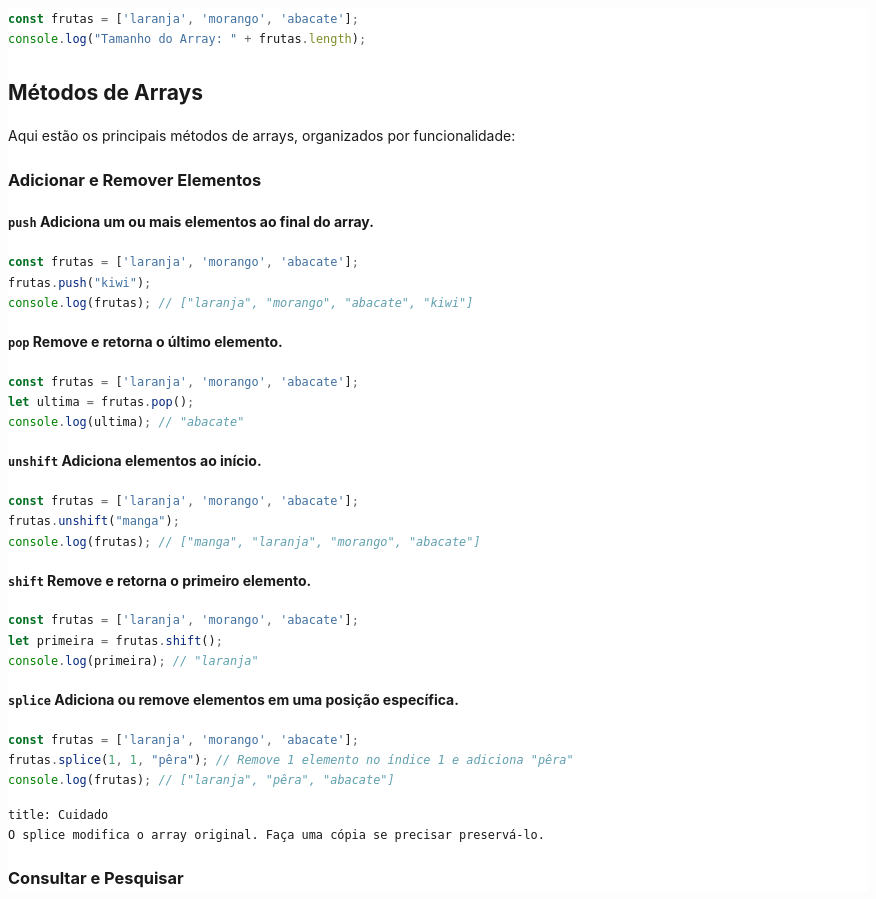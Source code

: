 ```javascript
const frutas = ['laranja', 'morango', 'abacate'];
console.log("Tamanho do Array: " + frutas.length); 
```

## Métodos de Arrays

Aqui estão os principais métodos de arrays, organizados por funcionalidade:
### Adicionar e Remover Elementos

#### `push` Adiciona um ou mais elementos ao final do array.
```js
const frutas = ['laranja', 'morango', 'abacate'];
frutas.push("kiwi");
console.log(frutas); // ["laranja", "morango", "abacate", "kiwi"]
```

#### `pop` Remove e retorna o último elemento.
```js
const frutas = ['laranja', 'morango', 'abacate'];
let ultima = frutas.pop();
console.log(ultima); // "abacate"
```

#### `unshift` Adiciona elementos ao início.
```js
const frutas = ['laranja', 'morango', 'abacate'];
frutas.unshift("manga");
console.log(frutas); // ["manga", "laranja", "morango", "abacate"]
```

#### `shift` Remove e retorna o primeiro elemento.
```javascript
const frutas = ['laranja', 'morango', 'abacate'];
let primeira = frutas.shift();
console.log(primeira); // "laranja"
```

#### `splice` Adiciona ou remove elementos em uma posição específica.
```js
const frutas = ['laranja', 'morango', 'abacate'];
frutas.splice(1, 1, "pêra"); // Remove 1 elemento no índice 1 e adiciona "pêra"
console.log(frutas); // ["laranja", "pêra", "abacate"]
```

```ad-caution
title: Cuidado
O splice modifica o array original. Faça uma cópia se precisar preservá-lo.
```

### Consultar e Pesquisar
